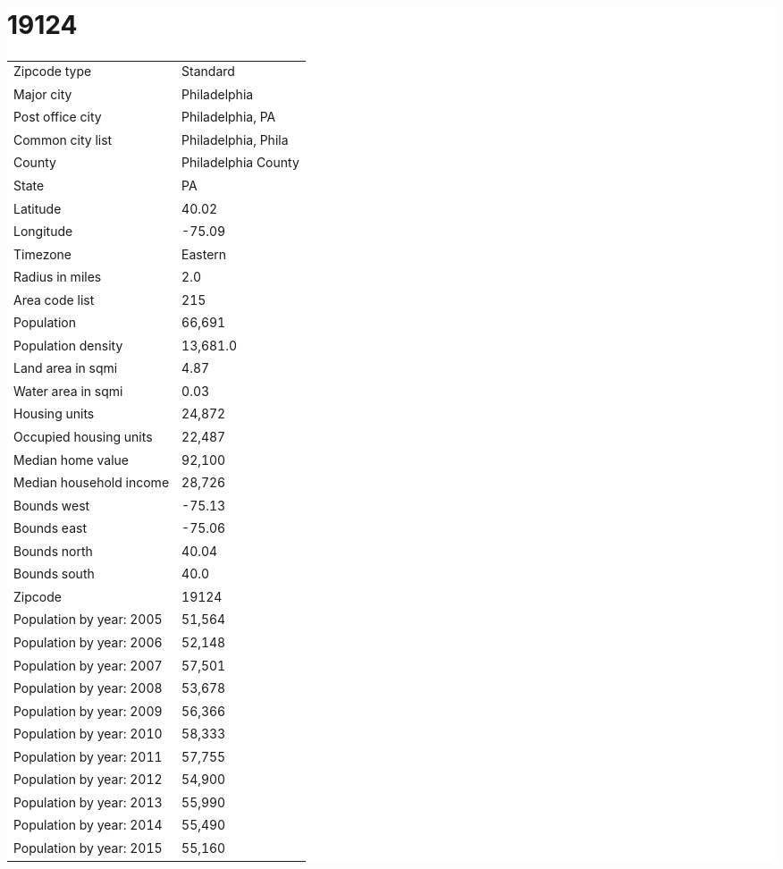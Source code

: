 19124
=====
|||
|--|--|
|Zipcode type|Standard|
|Major city|Philadelphia|
|Post office city|Philadelphia, PA|
|Common city list|Philadelphia, Phila|
|County|Philadelphia County|
|State|PA|
|Latitude|40.02|
|Longitude|-75.09|
|Timezone|Eastern|
|Radius in miles|2.0|
|Area code list|215|
|Population|66,691|
|Population density|13,681.0|
|Land area in sqmi|4.87|
|Water area in sqmi|0.03|
|Housing units|24,872|
|Occupied housing units|22,487|
|Median home value|92,100|
|Median household income|28,726|
|Bounds west|-75.13|
|Bounds east|-75.06|
|Bounds north|40.04|
|Bounds south|40.0|
|Zipcode|19124|
|Population by year: 2005|51,564|
|Population by year: 2006|52,148|
|Population by year: 2007|57,501|
|Population by year: 2008|53,678|
|Population by year: 2009|56,366|
|Population by year: 2010|58,333|
|Population by year: 2011|57,755|
|Population by year: 2012|54,900|
|Population by year: 2013|55,990|
|Population by year: 2014|55,490|
|Population by year: 2015|55,160|
